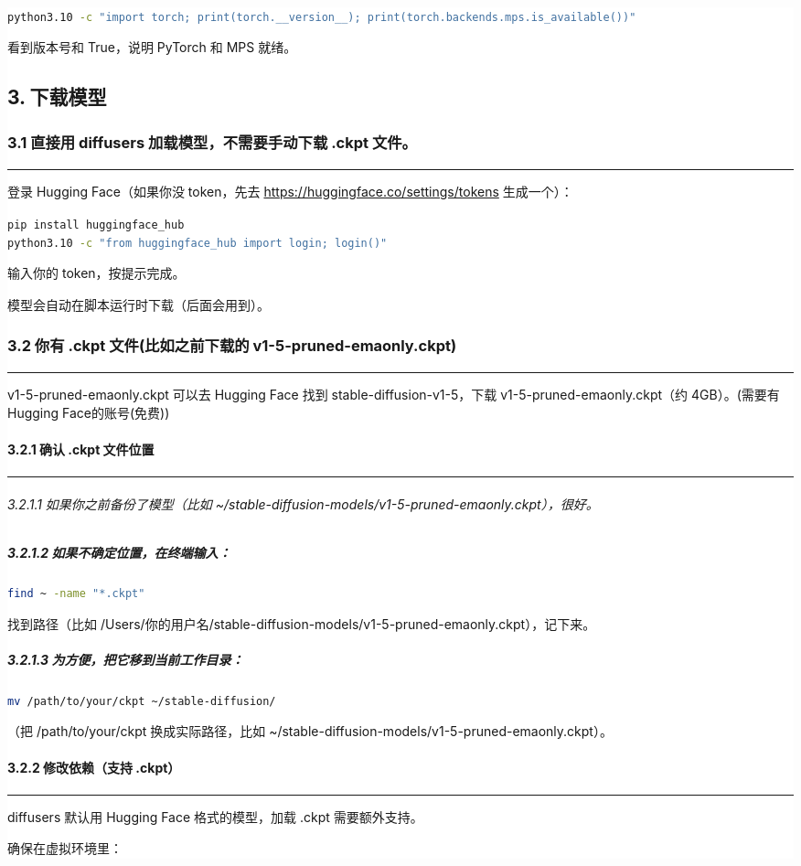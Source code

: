 ```zsh
python3.10 -c "import torch; print(torch.__version__); print(torch.backends.mps.is_available())"
```

看到版本号和 True，说明 PyTorch 和 MPS 就绪。

## 3. 下载模型

### 3.1 直接用 diffusers 加载模型，不需要手动下载 .ckpt 文件。
---

登录 Hugging Face（如果你没 token，先去 https://huggingface.co/settings/tokens 生成一个）：

```zsh
pip install huggingface_hub
python3.10 -c "from huggingface_hub import login; login()"
```

输入你的 token，按提示完成。

模型会自动在脚本运行时下载（后面会用到）。

### 3.2 你有 .ckpt 文件(比如之前下载的 v1-5-pruned-emaonly.ckpt)
---

v1-5-pruned-emaonly.ckpt 可以去 Hugging Face 找到 stable-diffusion-v1-5，下载 v1-5-pruned-emaonly.ckpt（约 4GB）。(需要有Hugging Face的账号(免费))

#### 3.2.1 确认 .ckpt 文件位置
---

###### 3.2.1.1 如果你之前备份了模型（比如 ~/stable-diffusion-models/v1-5-pruned-emaonly.ckpt），很好。

##### 3.2.1.2 如果不确定位置，在终端输入：

```zsh
find ~ -name "*.ckpt"
```

找到路径（比如 /Users/你的用户名/stable-diffusion-models/v1-5-pruned-emaonly.ckpt），记下来。

##### 3.2.1.3 为方便，把它移到当前工作目录：

```zsh
mv /path/to/your/ckpt ~/stable-diffusion/
```

（把 /path/to/your/ckpt 换成实际路径，比如 ~/stable-diffusion-models/v1-5-pruned-emaonly.ckpt）。


#### 3.2.2 修改依赖（支持 .ckpt）
---

diffusers 默认用 Hugging Face 格式的模型，加载 .ckpt 需要额外支持。

确保在虚拟环境里：
